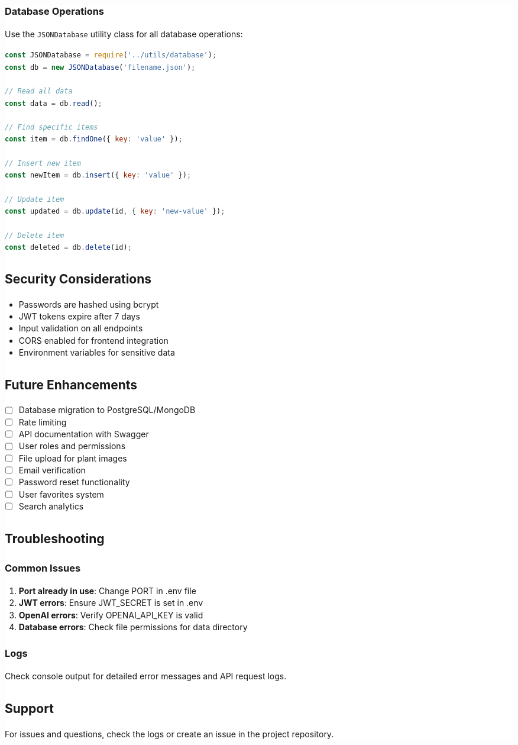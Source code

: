 ### Database Operations

Use the `JSONDatabase` utility class for all database operations:

```javascript
const JSONDatabase = require('../utils/database');
const db = new JSONDatabase('filename.json');

// Read all data
const data = db.read();

// Find specific items
const item = db.findOne({ key: 'value' });

// Insert new item
const newItem = db.insert({ key: 'value' });

// Update item
const updated = db.update(id, { key: 'new-value' });

// Delete item
const deleted = db.delete(id);
```

## Security Considerations

- Passwords are hashed using bcrypt
- JWT tokens expire after 7 days
- Input validation on all endpoints
- CORS enabled for frontend integration
- Environment variables for sensitive data

## Future Enhancements

- [ ] Database migration to PostgreSQL/MongoDB
- [ ] Rate limiting
- [ ] API documentation with Swagger
- [ ] User roles and permissions
- [ ] File upload for plant images
- [ ] Email verification
- [ ] Password reset functionality
- [ ] User favorites system
- [ ] Search analytics

## Troubleshooting

### Common Issues

1. **Port already in use**: Change PORT in .env file
2. **JWT errors**: Ensure JWT_SECRET is set in .env
3. **OpenAI errors**: Verify OPENAI_API_KEY is valid
4. **Database errors**: Check file permissions for data directory

### Logs

Check console output for detailed error messages and API request logs.

## Support

For issues and questions, check the logs or create an issue in the project repository.

